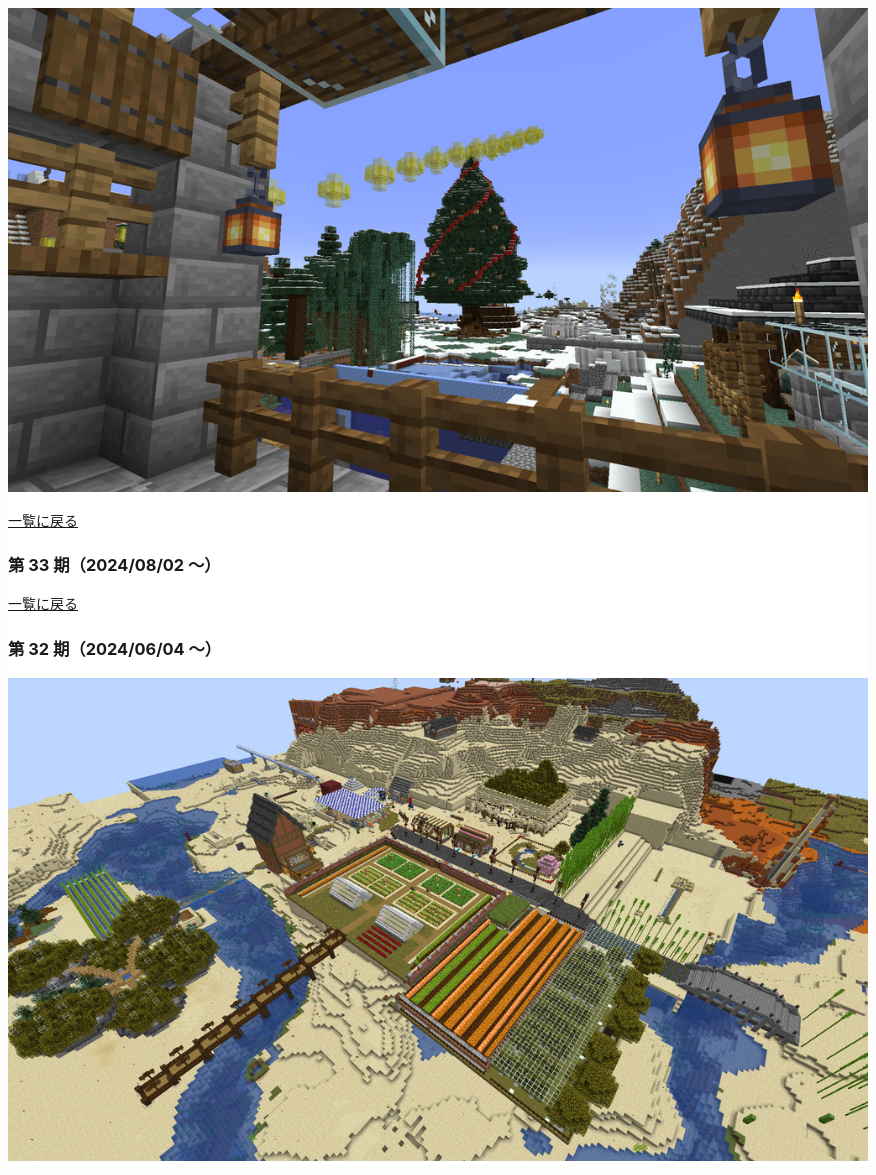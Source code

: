 ![](/img/res_2025-03-11-tree.png "橋からクリスマスツリーを眺める")

[一覧に戻る](#index)

### 第 33 期（2024/08/02 ～）

[一覧に戻る](#index)

### 第 32 期（2024/06/04 ～）

![](/img/res_2024-06-18.png "第32期 全景")  